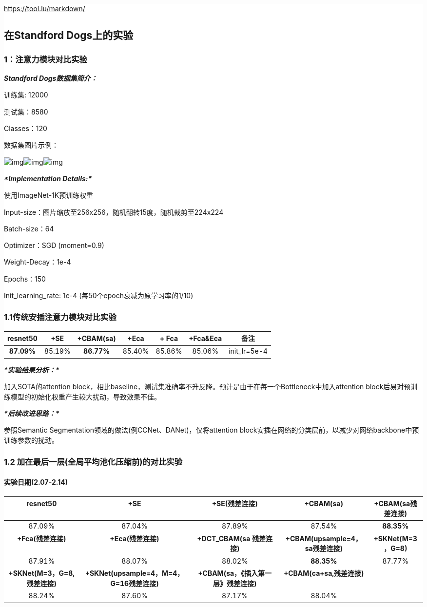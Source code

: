 https://tool.lu/markdown/

## 在Standford Dogs上的实验

### 1：注意力模块对比实验

***Standford Dogs数据集简介：***

训练集: 12000

测试集：8580

Classes：120

数据集图片示例：

![img](file:///C:\Users\ADMINI~1\AppData\Local\Temp\ksohtml5584\wps1.png)![img](file:///C:\Users\ADMINI~1\AppData\Local\Temp\ksohtml5584\wps2.png)![img](file:///C:\Users\ADMINI~1\AppData\Local\Temp\ksohtml5584\wps3.png) 

***\*Implementation Details:\****

使用ImageNet-1K预训练权重

Input-size：图片缩放至256x256，随机翻转15度，随机裁剪至224x224

Batch-size：64

Optimizer：SGD (moment=0.9)

Weight-Decay：1e-4

Epochs：150

Init_learning_rate: 1e-4 (每50个epoch衰减为原学习率的1/10)

### 1.1传统安插注意力模块对比实验

|  resnet50  |  +SE   | +CBAM(sa)  |  +Eca  | + Fca  | +Fca&Eca |     备注     |
| :--------: | :----: | :--------: | :----: | :----: | :------: | :----------: |
| **87.09%** | 85.19% | **86.77%** | 85.40% | 85.86% |  85.06%  | init_lr=5e-4 |

***\*实验结果分析：\****

加入SOTA的attention block，相比baseline，测试集准确率不升反降。预计是由于在每一个Bottleneck中加入attention block后易对预训练模型的初始化权重产生较大扰动，导致效果不佳。

***\*后续改进思路：\****

参照Semantic Segmentation领域的做法(例CCNet、DANet)，仅将attention block安插在网络的分类层前，以减少对网络backbone中预训练参数的扰动。



### 1.2 加在最后一层(全局平均池化压缩前)的对比实验

#### 实验日期(2.07-2.14)

|           resnet50            |                    +SE                    |             +SE(残差连接)             |             +CBAM(sa)             |  +CBAM(sa残差连接)   |
| :---------------------------: | :---------------------------------------: | :-----------------------------------: | :-------------------------------: | :------------------: |
|            87.09%             |                  87.04%                   |                87.89%                 |              87.54%               |      **88.35%**      |
|      **+Fca(残差连接)**       |            **+Eca(残差连接)**             |      **+DCT_CBAM(sa 残差连接)**       | **+CBAM(upsample=4，sa残差连接)** | **+SKNet(M=3，G=8)** |
|            87.91%             |                  88.07%                   |                88.02%                 |            **88.35%**             |        87.77%        |
| **+SKNet(M=3，G=8,残差连接)** | **+SKNet(upsample=4，M=4，G=16残差连接)** | **+CBAM(sa，《插入第一层》残差连接)** |     **+CBAM(ca+sa,残差连接)**     |                      |
|            88.24%             |                  87.60%                   |                87.17%                 |              88.04%               |                      |
